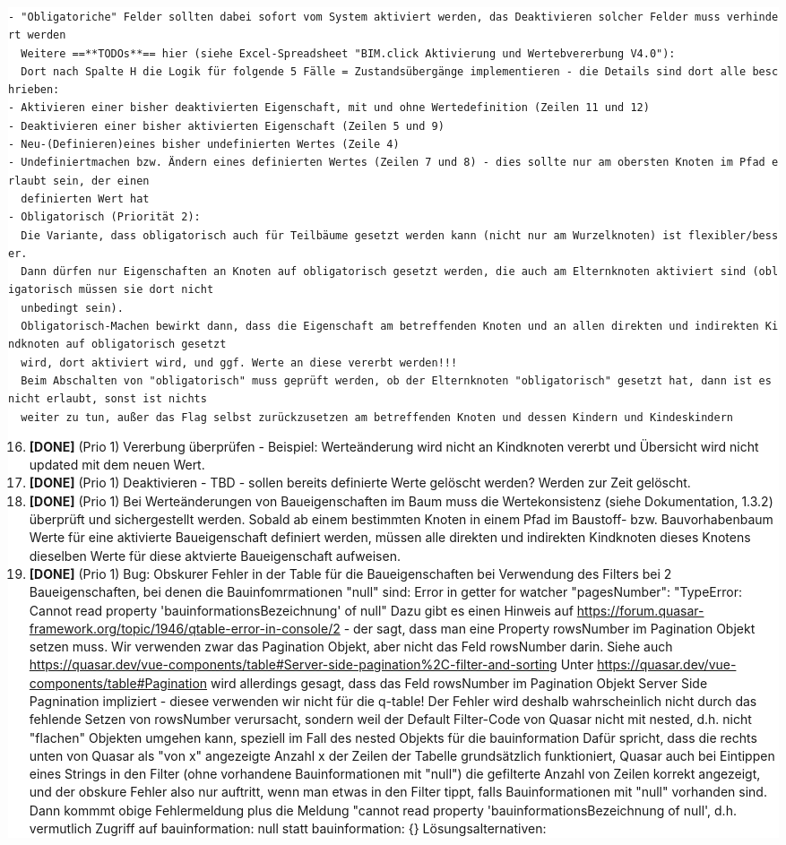     - "Obligatoriche" Felder sollten dabei sofort vom System aktiviert werden, das Deaktivieren solcher Felder muss verhindert werden
      Weitere ==**TODOs**== hier (siehe Excel-Spreadsheet "BIM.click Aktivierung und Wertebvererbung V4.0"):
      Dort nach Spalte H die Logik für folgende 5 Fälle = Zustandsübergänge implementieren - die Details sind dort alle beschrieben:
    - Aktivieren einer bisher deaktivierten Eigenschaft, mit und ohne Wertedefinition (Zeilen 11 und 12)
    - Deaktivieren einer bisher aktivierten Eigenschaft (Zeilen 5 und 9)
    - Neu-(Definieren)eines bisher undefinierten Wertes (Zeile 4)
    - Undefiniertmachen bzw. Ändern eines definierten Wertes (Zeilen 7 und 8) - dies sollte nur am obersten Knoten im Pfad erlaubt sein, der einen
      definierten Wert hat
    - Obligatorisch (Priorität 2):
      Die Variante, dass obligatorisch auch für Teilbäume gesetzt werden kann (nicht nur am Wurzelknoten) ist flexibler/besser.
      Dann dürfen nur Eigenschaften an Knoten auf obligatorisch gesetzt werden, die auch am Elternknoten aktiviert sind (obligatorisch müssen sie dort nicht
      unbedingt sein).
      Obligatorisch-Machen bewirkt dann, dass die Eigenschaft am betreffenden Knoten und an allen direkten und indirekten Kindknoten auf obligatorisch gesetzt
      wird, dort aktiviert wird, und ggf. Werte an diese vererbt werden!!!
      Beim Abschalten von "obligatorisch" muss geprüft werden, ob der Elternknoten "obligatorisch" gesetzt hat, dann ist es nicht erlaubt, sonst ist nichts
      weiter zu tun, außer das Flag selbst zurückzusetzen am betreffenden Knoten und dessen Kindern und Kindeskindern

16. **[DONE]** (Prio 1) Vererbung überprüfen - Beispiel: Werteänderung wird nicht an Kindknoten vererbt und Übersicht wird nicht updated mit dem neuen Wert.
17. **[DONE]** (Prio 1) Deaktivieren - TBD - sollen bereits definierte Werte gelöscht werden? Werden zur Zeit gelöscht.
18. **[DONE]** (Prio 1) Bei Werteänderungen von Baueigenschaften im Baum muss die Wertekonsistenz (siehe Dokumentation, 1.3.2) überprüft und sichergestellt
    werden. Sobald ab einem bestimmten Knoten in einem Pfad im Baustoff- bzw. Bauvorhabenbaum Werte für eine aktivierte Baueigenschaft definiert werden,
    müssen alle direkten und indirekten Kindknoten dieses Knotens dieselben Werte für diese aktvierte Baueigenschaft aufweisen.
19. **[DONE]** (Prio 1) Bug: Obskurer Fehler in der Table für die Baueigenschaften bei Verwendung des Filters bei 2 Baueigenschaften, bei denen die
    Bauinfomrmationen "null" sind: Error in getter for watcher "pagesNumber": "TypeError: Cannot read property 'bauinformationsBezeichnung' of null"
    Dazu gibt es einen Hinweis auf https://forum.quasar-framework.org/topic/1946/qtable-error-in-console/2 - der sagt,
    dass man eine Property rowsNumber im Pagination Objekt setzen muss. Wir verwenden zwar das Pagination Objekt, aber nicht das Feld rowsNumber darin.
    Siehe auch https://quasar.dev/vue-components/table#Server-side-pagination%2C-filter-and-sorting
    Unter https://quasar.dev/vue-components/table#Pagination wird allerdings gesagt, dass das Feld rowsNumber im Pagination Objekt Server Side Pagnination
    impliziert - diesee verwenden wir nicht für die q-table!
    Der Fehler wird deshalb wahrscheinlich nicht durch das fehlende Setzen von rowsNumber verursacht, sondern weil der Default Filter-Code von Quasar nicht
    mit nested, d.h. nicht "flachen" Objekten umgehen kann, speziell im Fall des nested Objekts für die bauinformation
    Dafür spricht, dass die rechts unten von Quasar als "von x" angezeigte Anzahl x der Zeilen der Tabelle grundsätzlich funktioniert, Quasar auch bei
    Eintippen eines Strings in den Filter (ohne vorhandene Bauinformationen mit "null") die gefilterte Anzahl von Zeilen korrekt angezeigt, und der obskure
    Fehler also nur auftritt, wenn man etwas in den Filter tippt, falls Bauinformationen mit "null" vorhanden sind.
    Dann kommmt obige Fehlermeldung plus die Meldung "cannot read property
    'bauinformationsBezeichnung of null', d.h. vermutlich Zugriff auf bauinformation: null statt bauinformation: {}
    Lösungsalternativen:
